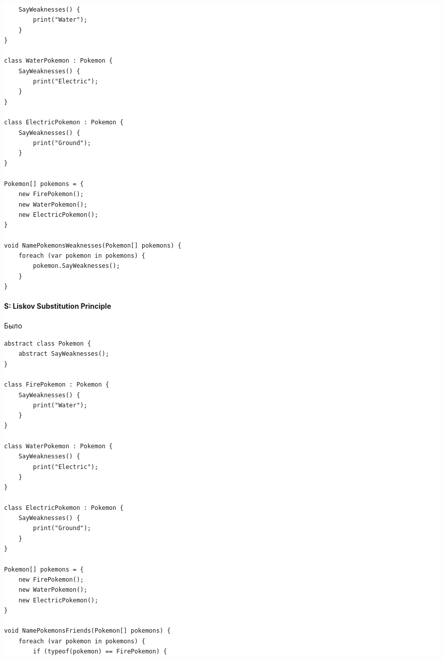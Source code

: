```
    SayWeaknesses() {
        print("Water");
    }
}

class WaterPokemon : Pokemon {
    SayWeaknesses() {
        print("Electric");
    }
}

class ElectricPokemon : Pokemon {
    SayWeaknesses() {
        print("Ground");
    }
}

Pokemon[] pokemons = {
    new FirePokemon();
    new WaterPokemon();
    new ElectricPokemon();
}

void NamePokemonsWeaknesses(Pokemon[] pokemons) {
    foreach (var pokemon in pokemons) {
        pokemon.SayWeaknesses();
    }
}
```
#### S: Liskov Substitution Principle
Было
```
abstract class Pokemon {
    abstract SayWeaknesses();
}

class FirePokemon : Pokemon {
    SayWeaknesses() {
        print("Water");
    }
}

class WaterPokemon : Pokemon {
    SayWeaknesses() {
        print("Electric");
    }
}

class ElectricPokemon : Pokemon {
    SayWeaknesses() {
        print("Ground");
    }
}

Pokemon[] pokemons = {
    new FirePokemon();
    new WaterPokemon();
    new ElectricPokemon();
}

void NamePokemonsFriends(Pokemon[] pokemons) {
    foreach (var pokemon in pokemons) {
        if (typeof(pokemon) == FirePokemon) {
```